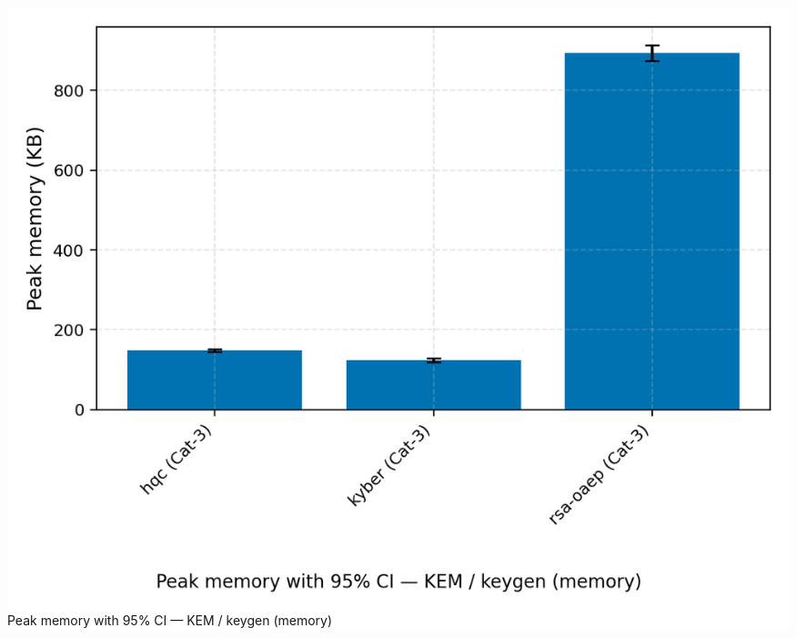 ![20251007T091128Z/category_3/memory_errorbars_memory_kem_keygen.png](20251007T091128Z/category_3/memory_errorbars_memory_kem_keygen.png)

Peak memory with 95% CI — KEM / keygen (memory)
